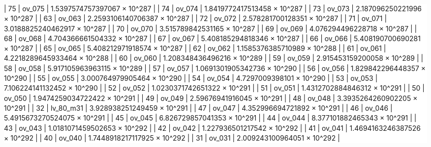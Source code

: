 | 75 | ov_075 | 1.5397574757397067 × 10^287 |
| 74 | ov_074 | 1.8419772417513458 × 10^287 |
| 73 | ov_073 | 2.187096250221996 × 10^287 |
| 63 | ov_063 | 2.2593106140706387 × 10^287 |
| 72 | ov_072 | 2.578281700128351 × 10^287 |
| 71 | ov_071 | 3.0188825240462917 × 10^287 |
| 70 | ov_070 | 3.515789842531165 × 10^287 |
| 69 | ov_069 | 4.076294496228718 × 10^287 |
| 68 | ov_068 | 4.704366661504332 × 10^287 |
| 67 | ov_067 | 5.408185294818346 × 10^287 |
| 66 | ov_066 | 5.408190700690281 × 10^287 |
| 65 | ov_065 | 5.408212971918574 × 10^287 |
| 62 | ov_062 | 1.1585376385710989 × 10^288 |
| 61 | ov_061 | 4.2218289645933464 × 10^288 |
| 60 | ov_060 | 1.208348436496216 × 10^289 |
| 59 | ov_059 | 2.915453159200058 × 10^289 |
| 58 | ov_058 | 5.917105963963115 × 10^289 |
| 57 | ov_057 | 1.0691301905342736 × 10^290 |
| 56 | ov_056 | 1.829842296448357 × 10^290 |
| 55 | ov_055 | 3.000764979905464 × 10^290 |
| 54 | ov_054 | 4.7297009398101 × 10^290 |
| 53 | ov_053 | 7.106224141132452 × 10^290 |
| 52 | ov_052 | 1.0230371742651322 × 10^291 |
| 51 | ov_051 | 1.4312702884846312 × 10^291 |
| 50 | ov_050 | 1.9474259034722422 × 10^291 |
| 49 | ov_049 | 2.59676941916045 × 10^291 |
| 48 | ov_048 | 3.3935264260902205 × 10^291 |
| 32 | lv_80_m31 | 3.928938251249459 × 10^291 |
| 47 | ov_047 | 4.352996694721892 × 10^291 |
| 46 | ov_046 | 5.4915673270524075 × 10^291 |
| 45 | ov_045 | 6.826729857041353 × 10^291 |
| 44 | ov_044 | 8.377101882465343 × 10^291 |
| 43 | ov_043 | 1.0181071459502653 × 10^292 |
| 42 | ov_042 | 1.227936501217542 × 10^292 |
| 41 | ov_041 | 1.4694163246387526 × 10^292 |
| 40 | ov_040 | 1.7448918217117925 × 10^292 |
| 31 | ov_031 | 2.009243100964051 × 10^292 |